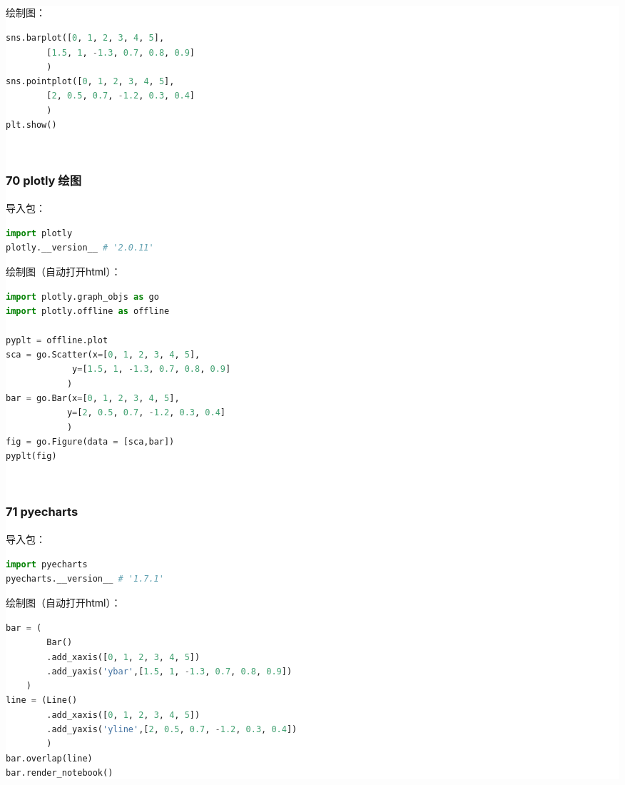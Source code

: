 绘制图：

```python
sns.barplot([0, 1, 2, 3, 4, 5],
        [1.5, 1, -1.3, 0.7, 0.8, 0.9]
        )
sns.pointplot([0, 1, 2, 3, 4, 5],
        [2, 0.5, 0.7, -1.2, 0.3, 0.4]
        )
plt.show()
```

![img](data:image/gif;base64,iVBORw0KGgoAAAANSUhEUgAAAAEAAAABCAYAAAAfFcSJAAAADUlEQVQImWNgYGBgAAAABQABh6FO1AAAAABJRU5ErkJggg==)

### 70 plotly 绘图

导入包：

```python
import plotly 
plotly.__version__ # '2.0.11'
```

绘制图（自动打开html）：

```python
import plotly.graph_objs as go
import plotly.offline as offline

pyplt = offline.plot
sca = go.Scatter(x=[0, 1, 2, 3, 4, 5],
             y=[1.5, 1, -1.3, 0.7, 0.8, 0.9]
            )
bar = go.Bar(x=[0, 1, 2, 3, 4, 5],
            y=[2, 0.5, 0.7, -1.2, 0.3, 0.4]
            )
fig = go.Figure(data = [sca,bar])
pyplt(fig)
```

![img](data:image/gif;base64,iVBORw0KGgoAAAANSUhEUgAAAAEAAAABCAYAAAAfFcSJAAAADUlEQVQImWNgYGBgAAAABQABh6FO1AAAAABJRU5ErkJggg==)

### 71 pyecharts

导入包：

```python
import pyecharts
pyecharts.__version__ # '1.7.1'
```

绘制图（自动打开html）：

```python
bar = (
        Bar()
        .add_xaxis([0, 1, 2, 3, 4, 5])
        .add_yaxis('ybar',[1.5, 1, -1.3, 0.7, 0.8, 0.9])
    )
line = (Line()
        .add_xaxis([0, 1, 2, 3, 4, 5])
        .add_yaxis('yline',[2, 0.5, 0.7, -1.2, 0.3, 0.4])
        )
bar.overlap(line)
bar.render_notebook()
```
